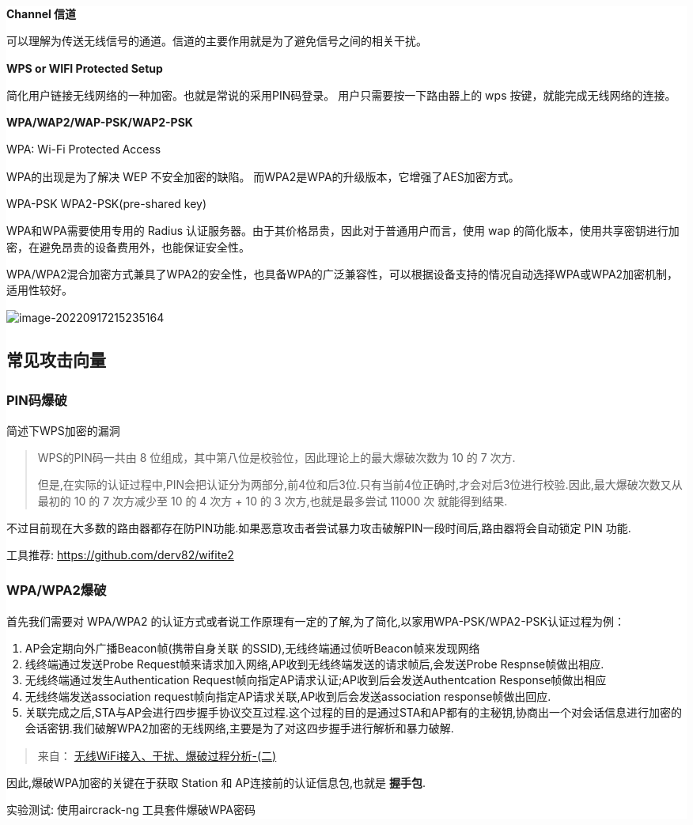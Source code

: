 

**Channel 信道**

可以理解为传送无线信号的通道。信道的主要作用就是为了避免信号之间的相关干扰。

**WPS or WIFI Protected Setup**

简化用户链接无线网络的一种加密。也就是常说的采用PIN码登录。 用户只需要按一下路由器上的 wps 按键，就能完成无线网络的连接。

**WPA/WAP2/WAP-PSK/WAP2-PSK**

WPA: Wi-Fi Protected Access

WPA的出现是为了解决 WEP 不安全加密的缺陷。 而WPA2是WPA的升级版本，它增强了AES加密方式。

WPA-PSK  WPA2-PSK(pre-shared key)

WPA和WPA需要使用专用的 Radius 认证服务器。由于其价格昂贵，因此对于普通用户而言，使用 wap 的简化版本，使用共享密钥进行加密，在避免昂贵的设备费用外，也能保证安全性。

WPA/WPA2混合加密方式兼具了WPA2的安全性，也具备WPA的广泛兼容性，可以根据设备支持的情况自动选择WPA或WPA2加密机制，适用性较好。

![image-20220917215235164](https://particles.oss-cn-beijing.aliyuncs.com/img/image-20220917215235164.png)



## 常见攻击向量

### PIN码爆破

简述下WPS加密的漏洞

> WPS的PIN码一共由 8 位组成，其中第八位是校验位，因此理论上的最大爆破次数为 10 的 7 次方.
>
> 但是,在实际的认证过程中,PIN会把认证分为两部分,前4位和后3位.只有当前4位正确时,才会对后3位进行校验.因此,最大爆破次数又从最初的 10 的 7 次方减少至 10 的 4 次方 + 10 的 3 次方,也就是最多尝试 11000 次 就能得到结果.

不过目前现在大多数的路由器都存在防PIN功能.如果恶意攻击者尝试暴力攻击破解PIN一段时间后,路由器将会自动锁定 PIN 功能.

工具推荐: https://github.com/derv82/wifite2

### WPA/WPA2爆破

首先我们需要对 WPA/WPA2 的认证方式或者说工作原理有一定的了解,为了简化,以家用WPA-PSK/WPA2-PSK认证过程为例：

1. AP会定期向外广播Beacon帧(携带自身关联 的SSID),无线终端通过侦听Beacon帧来发现网络
2. 线终端通过发送Probe Request帧来请求加入网络,AP收到无线终端发送的请求帧后,会发送Probe Respnse帧做出相应.
3. 无线终端通过发生Authentication Request帧向指定AP请求认证;AP收到后会发送Authentcation Response帧做出相应
4. 无线终端发送association request帧向指定AP请求关联,AP收到后会发送association response帧做出回应.
5. 关联完成之后,STA与AP会进行四步握手协议交互过程.这个过程的目的是通过STA和AP都有的主秘钥,协商出一个对会话信息进行加密的会话密钥.我们破解WPA2加密的无线网络,主要是为了对这四步握手进行解析和暴力破解.

> 来自： [无线WiFi接入、干扰、爆破过程分析-(二)](https://canbaoafeizai.github.io/2020/02/04/%E6%97%A0%E7%BA%BFWiFi%E6%8E%A5%E5%85%A5%E3%80%81%E5%B9%B2%E6%89%B0%E3%80%81%E7%88%86%E7%A0%B4%E8%BF%87%E7%A8%8B%E5%88%86%E6%9E%90-(%E4%BA%8C)/)

因此,爆破WPA加密的关键在于获取 Station 和 AP连接前的认证信息包,也就是 **握手包**.

实验测试: 使用aircrack-ng 工具套件爆破WPA密码
